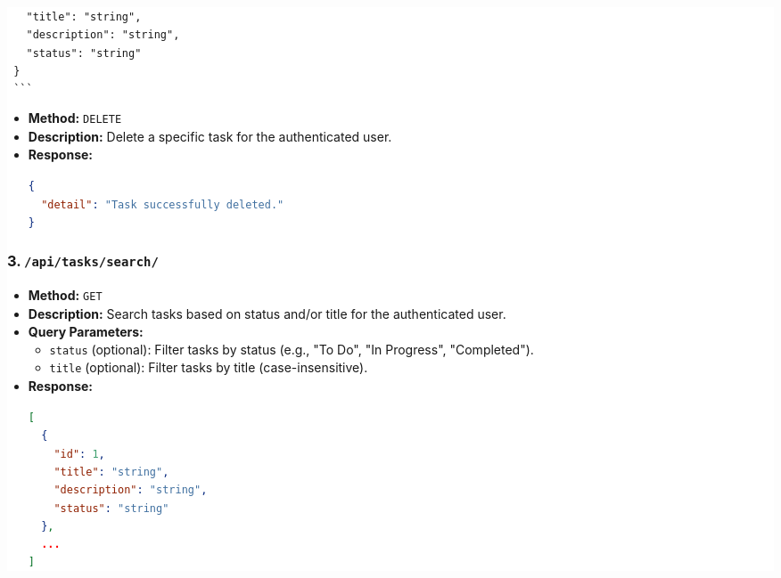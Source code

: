        "title": "string",
       "description": "string",
       "status": "string"
     }
     ```

   - **Method:** `DELETE`
   - **Description:** Delete a specific task for the authenticated user.
   - **Response:** 
     ```json
     {
       "detail": "Task successfully deleted."
     }
     ```

### 3. **`/api/tasks/search/`**
   - **Method:** `GET`
   - **Description:** Search tasks based on status and/or title for the authenticated user.
   - **Query Parameters:**
     - `status` (optional): Filter tasks by status (e.g., "To Do", "In Progress", "Completed").
     - `title` (optional): Filter tasks by title (case-insensitive).
   - **Response:** 
     ```json
     [
       {
         "id": 1,
         "title": "string",
         "description": "string",
         "status": "string"
       },
       ...
     ]
     ```


